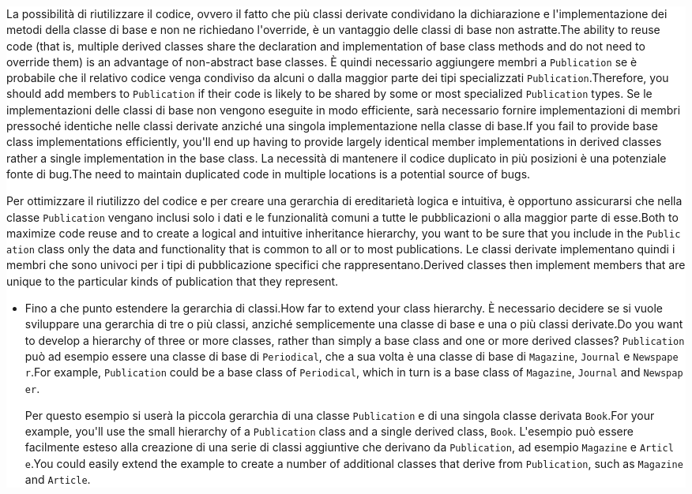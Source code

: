   <span data-ttu-id="b0696-213">La possibilità di riutilizzare il codice, ovvero il fatto che più classi derivate condividano la dichiarazione e l'implementazione dei metodi della classe di base e non ne richiedano l'override, è un vantaggio delle classi di base non astratte.</span><span class="sxs-lookup"><span data-stu-id="b0696-213">The ability to reuse code (that is, multiple derived classes share the declaration and implementation of base class methods and do not need to override them) is an advantage of non-abstract base classes.</span></span> <span data-ttu-id="b0696-214">È quindi necessario aggiungere membri a `Publication` se è probabile che il relativo codice venga condiviso da alcuni o dalla maggior parte dei tipi specializzati `Publication`.</span><span class="sxs-lookup"><span data-stu-id="b0696-214">Therefore, you should add members to `Publication` if their code is likely to be shared by some or most specialized `Publication` types.</span></span> <span data-ttu-id="b0696-215">Se le implementazioni delle classi di base non vengono eseguite in modo efficiente, sarà necessario fornire implementazioni di membri pressoché identiche nelle classi derivate anziché una singola implementazione nella classe di base.</span><span class="sxs-lookup"><span data-stu-id="b0696-215">If you fail to provide base class implementations efficiently, you'll end up having to provide largely identical member implementations in derived classes rather a single implementation in the base class.</span></span> <span data-ttu-id="b0696-216">La necessità di mantenere il codice duplicato in più posizioni è una potenziale fonte di bug.</span><span class="sxs-lookup"><span data-stu-id="b0696-216">The need to maintain duplicated code in multiple locations is a potential source of bugs.</span></span>

  <span data-ttu-id="b0696-217">Per ottimizzare il riutilizzo del codice e per creare una gerarchia di ereditarietà logica e intuitiva, è opportuno assicurarsi che nella classe `Publication` vengano inclusi solo i dati e le funzionalità comuni a tutte le pubblicazioni o alla maggior parte di esse.</span><span class="sxs-lookup"><span data-stu-id="b0696-217">Both to maximize code reuse and to create a logical and intuitive inheritance hierarchy, you want to be sure that you include in the `Publication` class only the data and functionality that is common to all or to most publications.</span></span> <span data-ttu-id="b0696-218">Le classi derivate implementano quindi i membri che sono univoci per i tipi di pubblicazione specifici che rappresentano.</span><span class="sxs-lookup"><span data-stu-id="b0696-218">Derived classes then implement members that are unique to the particular kinds of publication that they represent.</span></span>

- <span data-ttu-id="b0696-219">Fino a che punto estendere la gerarchia di classi.</span><span class="sxs-lookup"><span data-stu-id="b0696-219">How far to extend your class hierarchy.</span></span> <span data-ttu-id="b0696-220">È necessario decidere se si vuole sviluppare una gerarchia di tre o più classi, anziché semplicemente una classe di base e una o più classi derivate.</span><span class="sxs-lookup"><span data-stu-id="b0696-220">Do you want to develop a hierarchy of three or more classes, rather than simply a base class and one or more derived classes?</span></span> <span data-ttu-id="b0696-221">`Publication` può ad esempio essere una classe di base di `Periodical`, che a sua volta è una classe di base di `Magazine`, `Journal` e `Newspaper`.</span><span class="sxs-lookup"><span data-stu-id="b0696-221">For example, `Publication` could be a base class of `Periodical`, which in turn is a base class of `Magazine`, `Journal` and `Newspaper`.</span></span>

  <span data-ttu-id="b0696-222">Per questo esempio si userà la piccola gerarchia di una classe `Publication` e di una singola classe derivata `Book`.</span><span class="sxs-lookup"><span data-stu-id="b0696-222">For your example, you'll use the small hierarchy of a `Publication` class and a single derived class, `Book`.</span></span> <span data-ttu-id="b0696-223">L'esempio può essere facilmente esteso alla creazione di una serie di classi aggiuntive che derivano da `Publication`, ad esempio `Magazine` e `Article`.</span><span class="sxs-lookup"><span data-stu-id="b0696-223">You could easily extend the example to create a number of additional   classes that derive from `Publication`, such as `Magazine` and `Article`.</span></span>
